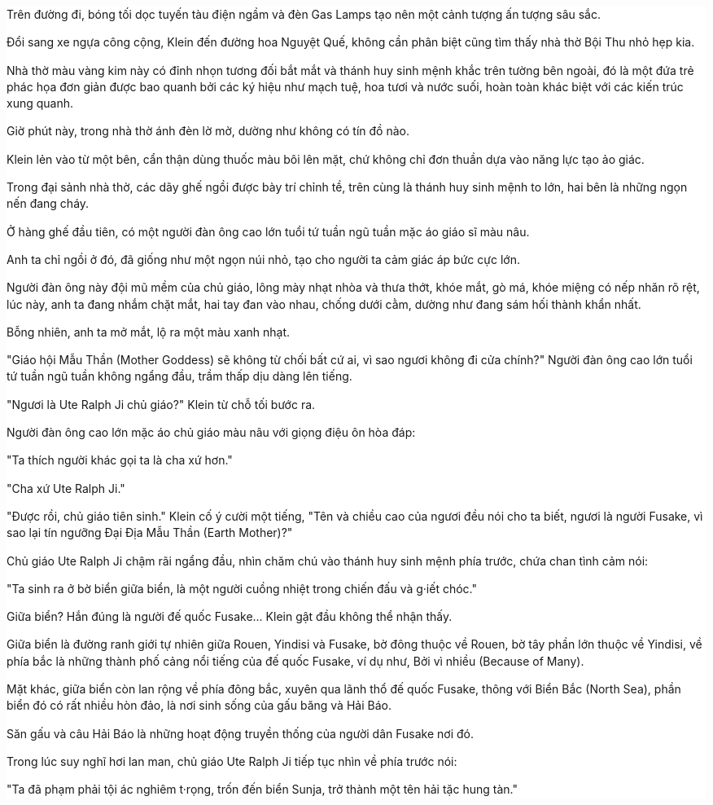 Trên đường đi, bóng tối dọc tuyến tàu điện ngầm và đèn Gas Lamps tạo nên một cảnh tượng ấn tượng sâu sắc.

Đổi sang xe ngựa công cộng, Klein đến đường hoa Nguyệt Quế, không cần phân biệt cũng tìm thấy nhà thờ Bội Thu nhỏ hẹp kia.

Nhà thờ màu vàng kim này có đỉnh nhọn tương đối bắt mắt và thánh huy sinh mệnh khắc trên tường bên ngoài, đó là một đứa trẻ phác họa đơn giản được bao quanh bởi các ký hiệu như mạch tuệ, hoa tươi và nước suối, hoàn toàn khác biệt với các kiến trúc xung quanh.

Giờ phút này, trong nhà thờ ánh đèn lờ mờ, dường như không có tín đồ nào.

Klein lẻn vào từ một bên, cẩn thận dùng thuốc màu bôi lên mặt, chứ không chỉ đơn thuần dựa vào năng lực tạo ảo giác.

Trong đại sảnh nhà thờ, các dãy ghế ngồi được bày trí chỉnh tề, trên cùng là thánh huy sinh mệnh to lớn, hai bên là những ngọn nến đang cháy.

Ở hàng ghế đầu tiên, có một người đàn ông cao lớn tuổi tứ tuần ngũ tuần mặc áo giáo sĩ màu nâu.

Anh ta chỉ ngồi ở đó, đã giống như một ngọn núi nhỏ, tạo cho người ta cảm giác áp bức cực lớn.

Người đàn ông này đội mũ mềm của chủ giáo, lông mày nhạt nhòa và thưa thớt, khóe mắt, gò má, khóe miệng có nếp nhăn rõ rệt, lúc này, anh ta đang nhắm chặt mắt, hai tay đan vào nhau, chống dưới cằm, dường như đang sám hối thành khẩn nhất.

Bỗng nhiên, anh ta mở mắt, lộ ra một màu xanh nhạt.

"Giáo hội Mẫu Thần (Mother Goddess) sẽ không từ chối bất cứ ai, vì sao ngươi không đi cửa chính?" Người đàn ông cao lớn tuổi tứ tuần ngũ tuần không ngẩng đầu, trầm thấp dịu dàng lên tiếng.

"Ngươi là Ute Ralph Ji chủ giáo?" Klein từ chỗ tối bước ra.

Người đàn ông cao lớn mặc áo chủ giáo màu nâu với giọng điệu ôn hòa đáp:

"Ta thích người khác gọi ta là cha xứ hơn."

"Cha xứ Ute Ralph Ji."

"Được rồi, chủ giáo tiên sinh." Klein cố ý cười một tiếng, "Tên và chiều cao của ngươi đều nói cho ta biết, ngươi là người Fusake, vì sao lại tín ngưỡng Đại Địa Mẫu Thần (Earth Mother)?"

Chủ giáo Ute Ralph Ji chậm rãi ngẩng đầu, nhìn chăm chú vào thánh huy sinh mệnh phía trước, chứa chan tình cảm nói:

"Ta sinh ra ở bờ biển giữa biển, là một người cuồng nhiệt trong chiến đấu và g·iết chóc."

Giữa biển? Hắn đúng là người đế quốc Fusake... Klein gật đầu không thể nhận thấy.

Giữa biển là đường ranh giới tự nhiên giữa Rouen, Yindisi và Fusake, bờ đông thuộc về Rouen, bờ tây phần lớn thuộc về Yindisi, về phía bắc là những thành phố cảng nổi tiếng của đế quốc Fusake, ví dụ như, Bởi vì nhiều (Because of Many).

Mặt khác, giữa biển còn lan rộng về phía đông bắc, xuyên qua lãnh thổ đế quốc Fusake, thông với Biển Bắc (North Sea), phần biển đó có rất nhiều hòn đảo, là nơi sinh sống của gấu băng và Hải Báo.

Săn gấu và câu Hải Báo là những hoạt động truyền thống của người dân Fusake nơi đó.

Trong lúc suy nghĩ hơi lan man, chủ giáo Ute Ralph Ji tiếp tục nhìn về phía trước nói:

"Ta đã phạm phải tội ác nghiêm t·rọng, trốn đến biển Sunja, trở thành một tên hải tặc hung tàn."
